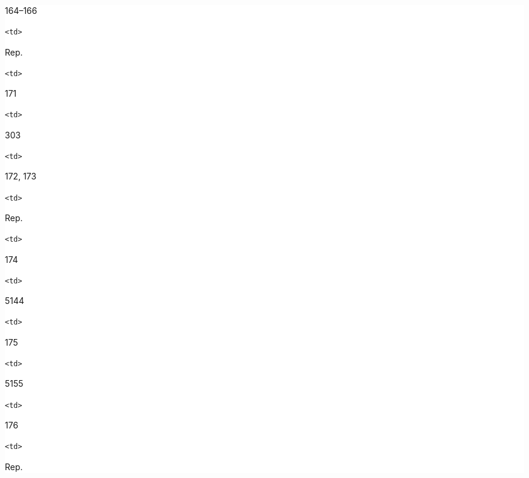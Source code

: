 164–166  </td>

    <td> 

Rep.  </td>

  </tr>

  <tr>

    <td> 

171  </td>

    <td> 

303  </td>

  </tr>

  <tr>

    <td> 

172, 173  </td>

    <td> 

Rep.  </td>

  </tr>

  <tr>

    <td> 

174  </td>

    <td> 

5144  </td>

  </tr>

  <tr>

    <td> 

175  </td>

    <td> 

5155  </td>

  </tr>

  <tr>

    <td> 

176  </td>

    <td> 

Rep.  </td>
